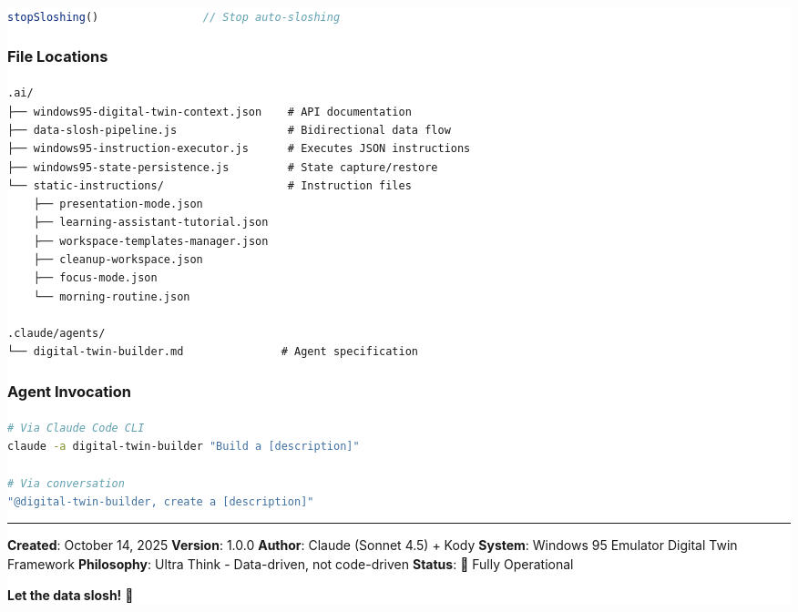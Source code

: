 ```javascript
stopSloshing()                // Stop auto-sloshing
```

### File Locations
```
.ai/
├── windows95-digital-twin-context.json    # API documentation
├── data-slosh-pipeline.js                 # Bidirectional data flow
├── windows95-instruction-executor.js      # Executes JSON instructions
├── windows95-state-persistence.js         # State capture/restore
└── static-instructions/                   # Instruction files
    ├── presentation-mode.json
    ├── learning-assistant-tutorial.json
    ├── workspace-templates-manager.json
    ├── cleanup-workspace.json
    ├── focus-mode.json
    └── morning-routine.json

.claude/agents/
└── digital-twin-builder.md               # Agent specification
```

### Agent Invocation
```bash
# Via Claude Code CLI
claude -a digital-twin-builder "Build a [description]"

# Via conversation
"@digital-twin-builder, create a [description]"
```

---

**Created**: October 14, 2025
**Version**: 1.0.0
**Author**: Claude (Sonnet 4.5) + Kody
**System**: Windows 95 Emulator Digital Twin Framework
**Philosophy**: Ultra Think - Data-driven, not code-driven
**Status**: 🚀 Fully Operational

**Let the data slosh!** 🌊
